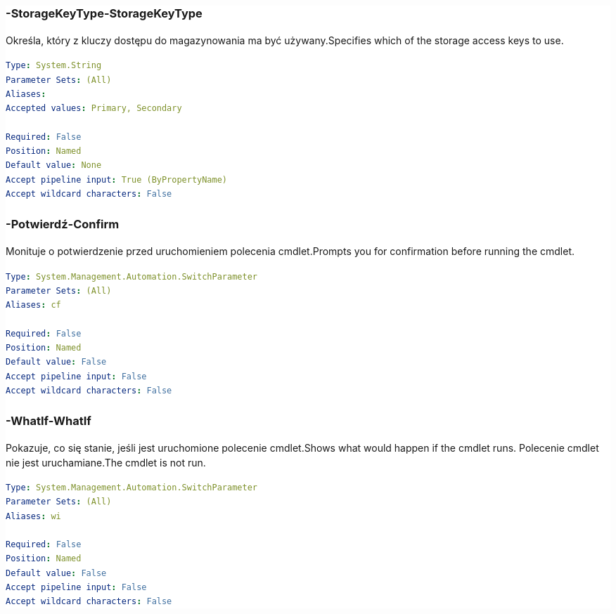 ### <span data-ttu-id="3e21a-149">-StorageKeyType</span><span class="sxs-lookup"><span data-stu-id="3e21a-149">-StorageKeyType</span></span>
<span data-ttu-id="3e21a-150">Określa, który z kluczy dostępu do magazynowania ma być używany.</span><span class="sxs-lookup"><span data-stu-id="3e21a-150">Specifies which of the storage access keys to use.</span></span>

```yaml
Type: System.String
Parameter Sets: (All)
Aliases:
Accepted values: Primary, Secondary

Required: False
Position: Named
Default value: None
Accept pipeline input: True (ByPropertyName)
Accept wildcard characters: False
```

### <span data-ttu-id="3e21a-151">-Potwierdź</span><span class="sxs-lookup"><span data-stu-id="3e21a-151">-Confirm</span></span>
<span data-ttu-id="3e21a-152">Monituje o potwierdzenie przed uruchomieniem polecenia cmdlet.</span><span class="sxs-lookup"><span data-stu-id="3e21a-152">Prompts you for confirmation before running the cmdlet.</span></span>

```yaml
Type: System.Management.Automation.SwitchParameter
Parameter Sets: (All)
Aliases: cf

Required: False
Position: Named
Default value: False
Accept pipeline input: False
Accept wildcard characters: False
```

### <span data-ttu-id="3e21a-153">-WhatIf</span><span class="sxs-lookup"><span data-stu-id="3e21a-153">-WhatIf</span></span>
<span data-ttu-id="3e21a-154">Pokazuje, co się stanie, jeśli jest uruchomione polecenie cmdlet.</span><span class="sxs-lookup"><span data-stu-id="3e21a-154">Shows what would happen if the cmdlet runs.</span></span> <span data-ttu-id="3e21a-155">Polecenie cmdlet nie jest uruchamiane.</span><span class="sxs-lookup"><span data-stu-id="3e21a-155">The cmdlet is not run.</span></span>

```yaml
Type: System.Management.Automation.SwitchParameter
Parameter Sets: (All)
Aliases: wi

Required: False
Position: Named
Default value: False
Accept pipeline input: False
Accept wildcard characters: False
```
